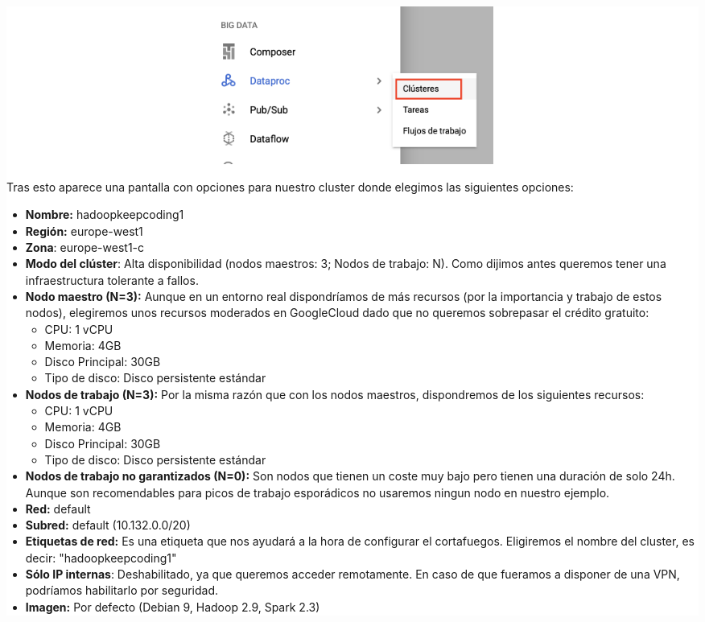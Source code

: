 <center><img src="./images/creahadoop1.png" alt="drawing" width="350"/></center>

Tras esto aparece una pantalla con opciones para nuestro cluster donde elegimos las siguientes opciones:

 * **Nombre:** hadoopkeepcoding1
 * **Región:** europe-west1
 * **Zona**: europe-west1-c
 * **Modo del clúster**: Alta disponibilidad (nodos maestros: 3; Nodos de trabajo: N). Como dijimos antes queremos tener una infraestructura tolerante a fallos.
 * **Nodo maestro (N=3):** Aunque en un entorno real dispondríamos de más recursos (por la importancia y trabajo de estos nodos), elegiremos unos recursos moderados en GoogleCloud dado que no queremos sobrepasar el crédito gratuito:
   * CPU: 1 vCPU
   * Memoria: 4GB
   * Disco Principal: 30GB
   * Tipo de disco: Disco persistente estándar
 * **Nodos de trabajo (N=3):** Por la misma razón que con los nodos maestros, dispondremos de los siguientes recursos:
   * CPU: 1 vCPU
   * Memoria: 4GB
   * Disco Principal: 30GB
   * Tipo de disco: Disco persistente estándar
 * **Nodos de trabajo no garantizados (N=0):** Son nodos que tienen un coste muy bajo pero tienen una duración de solo 24h. Aunque son recomendables para picos de trabajo esporádicos no usaremos ningun nodo en nuestro ejemplo.
 * **Red:** default
 * **Subred:** default (10.132.0.0/20)
 * **Etiquetas de red:** Es una etiqueta que nos ayudará a la hora de configurar el cortafuegos. Eligiremos el nombre del cluster, es decir: "hadoopkeepcoding1"
 * **Sólo IP internas**: Deshabilitado, ya que queremos acceder remotamente. En caso de que fueramos a disponer de una VPN, podríamos habilitarlo por seguridad.
 * **Imagen:** Por defecto (Debian 9, Hadoop 2.9, Spark 2.3)
